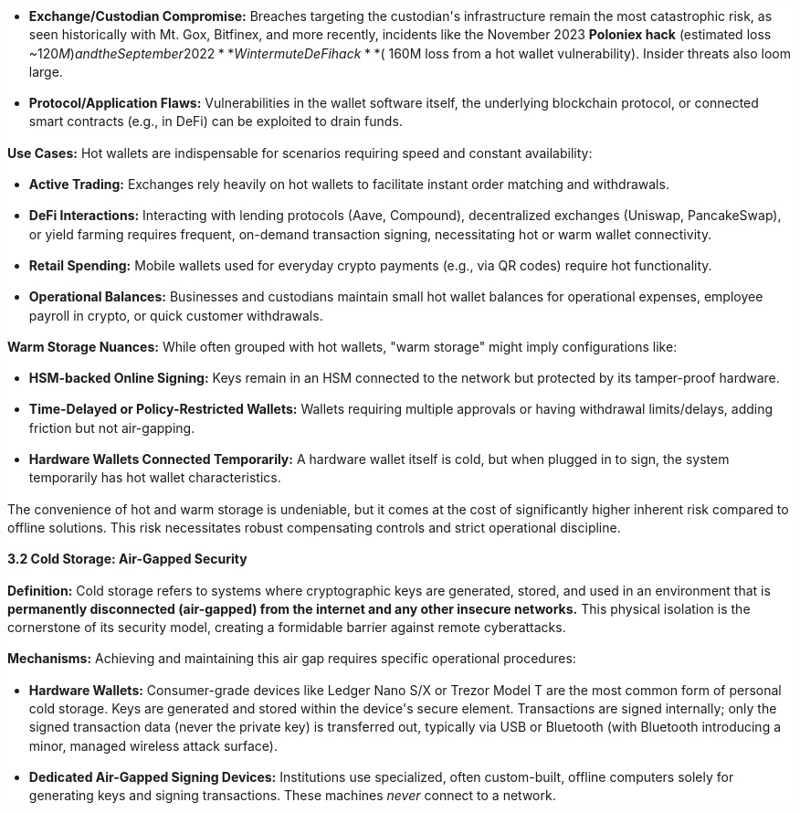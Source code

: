 *   **Exchange/Custodian Compromise:** Breaches targeting the custodian's infrastructure remain the most catastrophic risk, as seen historically with Mt. Gox, Bitfinex, and more recently, incidents like the November 2023 **Poloniex hack** (estimated loss ~$120M) and the September 2022 **Wintermute DeFi hack** (~$160M loss from a hot wallet vulnerability). Insider threats also loom large.

*   **Protocol/Application Flaws:** Vulnerabilities in the wallet software itself, the underlying blockchain protocol, or connected smart contracts (e.g., in DeFi) can be exploited to drain funds.

**Use Cases:** Hot wallets are indispensable for scenarios requiring speed and constant availability:

*   **Active Trading:** Exchanges rely heavily on hot wallets to facilitate instant order matching and withdrawals.

*   **DeFi Interactions:** Interacting with lending protocols (Aave, Compound), decentralized exchanges (Uniswap, PancakeSwap), or yield farming requires frequent, on-demand transaction signing, necessitating hot or warm wallet connectivity.

*   **Retail Spending:** Mobile wallets used for everyday crypto payments (e.g., via QR codes) require hot functionality.

*   **Operational Balances:** Businesses and custodians maintain small hot wallet balances for operational expenses, employee payroll in crypto, or quick customer withdrawals.

**Warm Storage Nuances:** While often grouped with hot wallets, "warm storage" might imply configurations like:

*   **HSM-backed Online Signing:** Keys remain in an HSM connected to the network but protected by its tamper-proof hardware.

*   **Time-Delayed or Policy-Restricted Wallets:** Wallets requiring multiple approvals or having withdrawal limits/delays, adding friction but not air-gapping.

*   **Hardware Wallets Connected Temporarily:** A hardware wallet itself is cold, but when plugged in to sign, the system temporarily has hot wallet characteristics.

The convenience of hot and warm storage is undeniable, but it comes at the cost of significantly higher inherent risk compared to offline solutions. This risk necessitates robust compensating controls and strict operational discipline.

**3.2 Cold Storage: Air-Gapped Security**

**Definition:** Cold storage refers to systems where cryptographic keys are generated, stored, and used in an environment that is **permanently disconnected (air-gapped) from the internet and any other insecure networks.** This physical isolation is the cornerstone of its security model, creating a formidable barrier against remote cyberattacks.

**Mechanisms:** Achieving and maintaining this air gap requires specific operational procedures:

*   **Hardware Wallets:** Consumer-grade devices like Ledger Nano S/X or Trezor Model T are the most common form of personal cold storage. Keys are generated and stored within the device's secure element. Transactions are signed internally; only the signed transaction data (never the private key) is transferred out, typically via USB or Bluetooth (with Bluetooth introducing a minor, managed wireless attack surface).

*   **Dedicated Air-Gapped Signing Devices:** Institutions use specialized, often custom-built, offline computers solely for generating keys and signing transactions. These machines *never* connect to a network.
